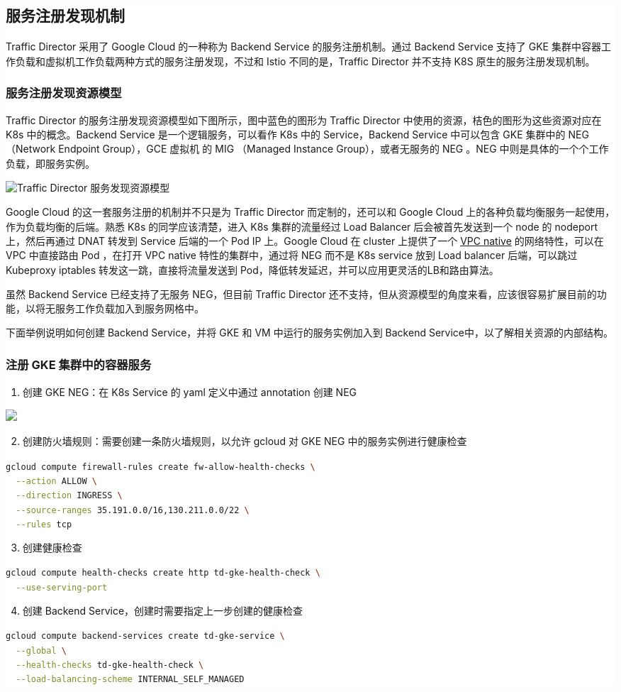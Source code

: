 ## 服务注册发现机制

Traffic Director 采用了 Google Cloud 的一种称为 Backend Service 的服务注册机制。通过 Backend Service 支持了 GKE 集群中容器工作负载和虚拟机工作负载两种方式的服务注册发现，不过和 Istio 不同的是，Traffic Director 并不支持 K8S 原生的服务注册发现机制。

### 服务注册发现资源模型

Traffic Director 的服务注册发现资源模型如下图所示，图中蓝色的图形为 Traffic Director 中使用的资源，桔色的图形为这些资源对应在 K8s 中的概念。Backend Service 是一个逻辑服务，可以看作 K8s 中的 Service，Backend Service 中可以包含 GKE 集群中的 NEG （Network Endpoint Group），GCE 虚拟机 的 MIG （Managed Instance Group），或者无服务的 NEG 。NEG 中则是具体的一个个工作负载，即服务实例。


![](/img/2020-08-13/traffic-director-service-discovery.png "Traffic Director 服务发现资源模型")

Google Cloud 的这一套服务注册的机制并不只是为 Traffic Director 而定制的，还可以和 Google Cloud 上的各种负载均衡服务一起使用，作为负载均衡的后端。熟悉 K8s 的同学应该清楚，进入 K8s 集群的流量经过 Load Balancer 后会被首先发送到一个 node 的 nodeport 上，然后再通过 DNAT 转发到 Service 后端的一个 Pod IP 上。Google Cloud 在 cluster 上提供了一个 [VPC native](https://cloud.google.com/kubernetes-engine/docs/how-to/alias-ips) 的网络特性，可以在 VPC 中直接路由 Pod ，在打开 VPC native 特性的集群中，通过将 NEG 而不是 K8s service 放到 Load balancer 后端，可以跳过 Kubeproxy iptables 转发这一跳，直接将流量发送到 Pod，降低转发延迟，并可以应用更灵活的LB和路由算法。

虽然 Backend Service 已经支持了无服务 NEG，但目前 Traffic Director 还不支持，但从资源模型的角度来看，应该很容易扩展目前的功能，以将无服务工作负载加入到服务网格中。

下面举例说明如何创建 Backend Service，并将 GKE 和 VM 中运行的服务实例加入到 Backend Service中，以了解相关资源的内部结构。

### 注册 GKE 集群中的容器服务

1. 创建 GKE NEG：在 K8s Service 的 yaml 定义中通过 annotation 创建 NEG

![](/img/2020-08-13/gke-neg-define.png)

2. 创建防火墙规则：需要创建一条防火墙规则，以允许 gcloud 对 GKE NEG 中的服务实例进行健康检查

```bash
gcloud compute firewall-rules create fw-allow-health-checks \
  --action ALLOW \
  --direction INGRESS \
  --source-ranges 35.191.0.0/16,130.211.0.0/22 \
  --rules tcp
```

3. 创建健康检查

```bash
gcloud compute health-checks create http td-gke-health-check \
  --use-serving-port
```

4. 创建 Backend Service，创建时需要指定上一步创建的健康检查

```bash
gcloud compute backend-services create td-gke-service \
  --global \
  --health-checks td-gke-health-check \
  --load-balancing-scheme INTERNAL_SELF_MANAGED
```
